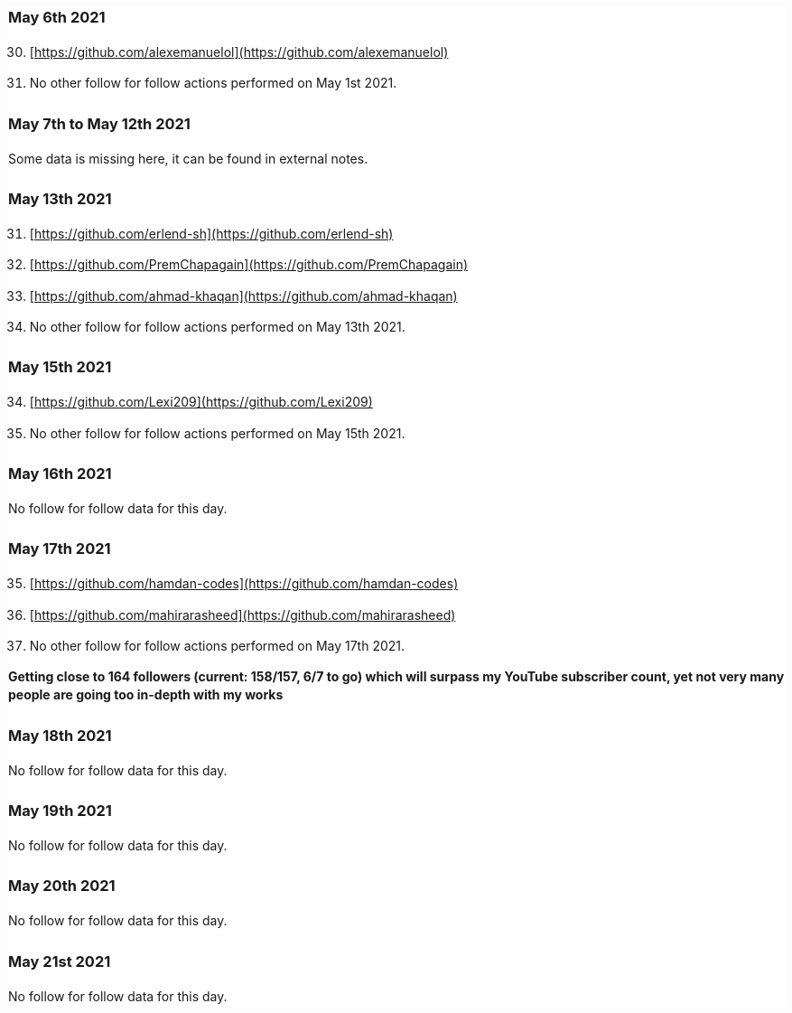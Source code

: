 ### May 6th 2021

30. [https://github.com/alexemanuelol](https://github.com/alexemanuelol)

31. No other follow for follow actions performed on May 1st 2021.

### May 7th to May 12th 2021

Some data is missing here, it can be found in external notes.

### May 13th 2021

31. [https://github.com/erlend-sh](https://github.com/erlend-sh)

32. [https://github.com/PremChapagain](https://github.com/PremChapagain)

33. [https://github.com/ahmad-khaqan](https://github.com/ahmad-khaqan)

34. No other follow for follow actions performed on May 13th 2021.

### May 15th 2021

34. [https://github.com/Lexi209](https://github.com/Lexi209)

35. No other follow for follow actions performed on May 15th 2021.

### May 16th 2021

No follow for follow data for this day.

### May 17th 2021

35. [https://github.com/hamdan-codes](https://github.com/hamdan-codes)

36. [https://github.com/mahirarasheed](https://github.com/mahirarasheed)

37. No other follow for follow actions performed on May 17th 2021.

**Getting close to 164 followers (current: 158/157, 6/7 to go) which will surpass my YouTube subscriber count, yet not very many people are going too in-depth with my works**

### May 18th 2021

No follow for follow data for this day.

### May 19th 2021

No follow for follow data for this day.

### May 20th 2021

No follow for follow data for this day.

### May 21st 2021

No follow for follow data for this day.
